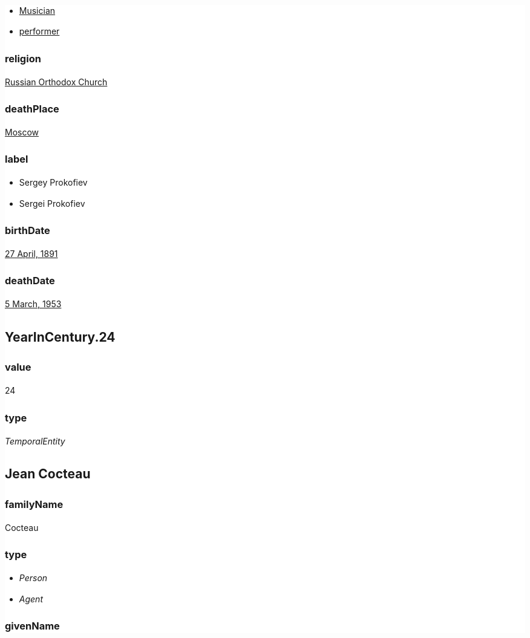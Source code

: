  - [Musician](#Musician)

 - [performer](#performer)

### religion


[Russian Orthodox Church](#Russian-Orthodox-Church)

### deathPlace


[Moscow](#Moscow)

### label

 - Sergey Prokofiev

 - Sergei Prokofiev

### birthDate


[27 April, 1891](#27-April-1891)

### deathDate


[5 March, 1953](#5-March-1953)

## YearInCentury.24

### value


24

### type


*TemporalEntity*

## Jean Cocteau

### familyName


Cocteau

### type

 - *Person*

 - *Agent*

### givenName
